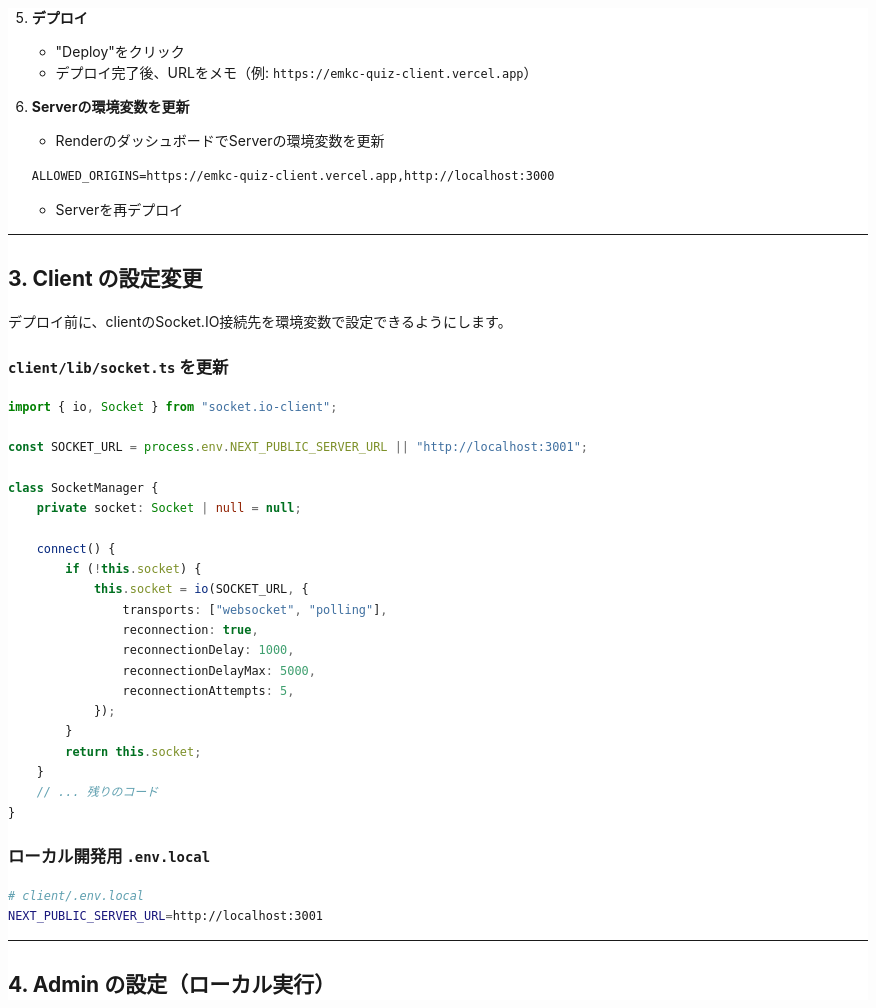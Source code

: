 5. **デプロイ**
   - "Deploy"をクリック
   - デプロイ完了後、URLをメモ（例: `https://emkc-quiz-client.vercel.app`）

6. **Serverの環境変数を更新**
   - RenderのダッシュボードでServerの環境変数を更新
   ```
   ALLOWED_ORIGINS=https://emkc-quiz-client.vercel.app,http://localhost:3000
   ```
   - Serverを再デプロイ

---

## 3. Client の設定変更

デプロイ前に、clientのSocket.IO接続先を環境変数で設定できるようにします。

### `client/lib/socket.ts` を更新

```typescript
import { io, Socket } from "socket.io-client";

const SOCKET_URL = process.env.NEXT_PUBLIC_SERVER_URL || "http://localhost:3001";

class SocketManager {
    private socket: Socket | null = null;

    connect() {
        if (!this.socket) {
            this.socket = io(SOCKET_URL, {
                transports: ["websocket", "polling"],
                reconnection: true,
                reconnectionDelay: 1000,
                reconnectionDelayMax: 5000,
                reconnectionAttempts: 5,
            });
        }
        return this.socket;
    }
    // ... 残りのコード
}
```

### ローカル開発用 `.env.local`

```bash
# client/.env.local
NEXT_PUBLIC_SERVER_URL=http://localhost:3001
```

---

## 4. Admin の設定（ローカル実行）

